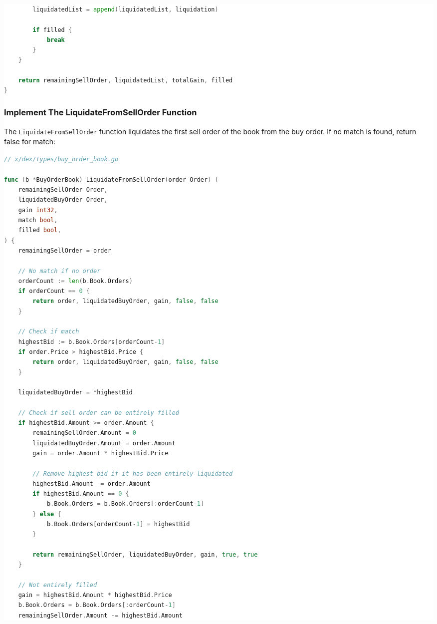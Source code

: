 ```go
		liquidatedList = append(liquidatedList, liquidation)

		if filled {
			break
		}
	}

	return remainingSellOrder, liquidatedList, totalGain, filled
}
```

### Implement The LiquidateFromSellOrder Function

The `LiquidateFromSellOrder` function liquidates the first sell order of the book from the buy order. If no match is found, return false for match:

```go
// x/dex/types/buy_order_book.go

func (b *BuyOrderBook) LiquidateFromSellOrder(order Order) (
	remainingSellOrder Order,
	liquidatedBuyOrder Order,
	gain int32,
	match bool,
	filled bool,
) {
	remainingSellOrder = order

	// No match if no order
	orderCount := len(b.Book.Orders)
	if orderCount == 0 {
		return order, liquidatedBuyOrder, gain, false, false
	}

	// Check if match
	highestBid := b.Book.Orders[orderCount-1]
	if order.Price > highestBid.Price {
		return order, liquidatedBuyOrder, gain, false, false
	}

	liquidatedBuyOrder = *highestBid

	// Check if sell order can be entirely filled
	if highestBid.Amount >= order.Amount {
		remainingSellOrder.Amount = 0
		liquidatedBuyOrder.Amount = order.Amount
		gain = order.Amount * highestBid.Price

		// Remove highest bid if it has been entirely liquidated
		highestBid.Amount -= order.Amount
		if highestBid.Amount == 0 {
			b.Book.Orders = b.Book.Orders[:orderCount-1]
		} else {
			b.Book.Orders[orderCount-1] = highestBid
		}

		return remainingSellOrder, liquidatedBuyOrder, gain, true, true
	}

	// Not entirely filled
	gain = highestBid.Amount * highestBid.Price
	b.Book.Orders = b.Book.Orders[:orderCount-1]
	remainingSellOrder.Amount -= highestBid.Amount

```